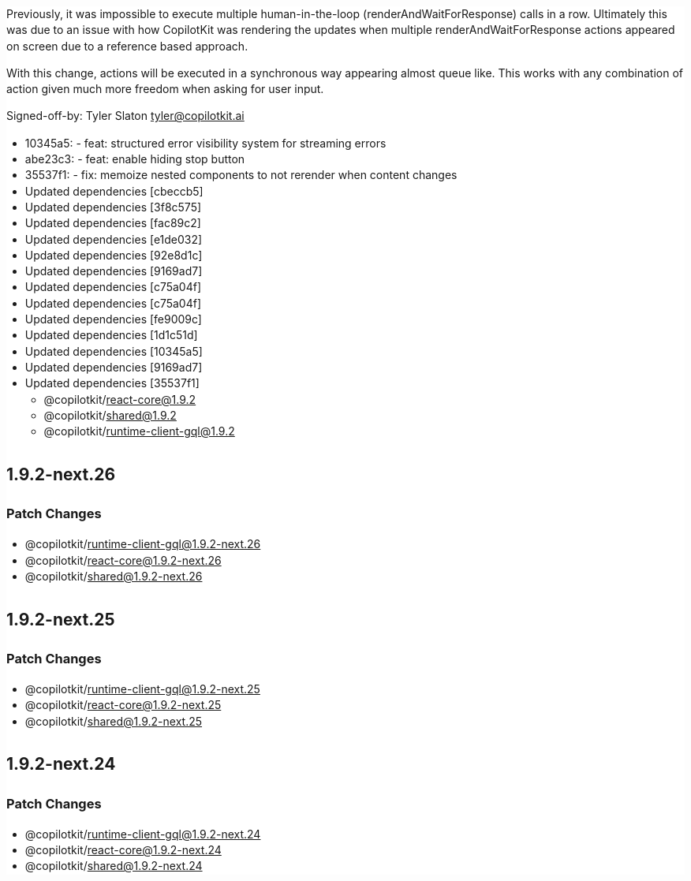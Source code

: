   Previously, it was impossible to execute multiple human-in-the-loop (renderAndWaitForResponse)
  calls in a row. Ultimately this was due to an issue with how CopilotKit was rendering the updates
  when multiple renderAndWaitForResponse actions appeared on screen due to a reference based approach.

  With this change, actions will be executed in a synchronous way appearing almost queue like. This
  works with any combination of action given much more freedom when asking for user input.

  Signed-off-by: Tyler Slaton <tyler@copilotkit.ai>

- 10345a5: - feat: structured error visibility system for streaming errors
- abe23c3: - feat: enable hiding stop button
- 35537f1: - fix: memoize nested components to not rerender when content changes
- Updated dependencies [cbeccb5]
- Updated dependencies [3f8c575]
- Updated dependencies [fac89c2]
- Updated dependencies [e1de032]
- Updated dependencies [92e8d1c]
- Updated dependencies [9169ad7]
- Updated dependencies [c75a04f]
- Updated dependencies [c75a04f]
- Updated dependencies [fe9009c]
- Updated dependencies [1d1c51d]
- Updated dependencies [10345a5]
- Updated dependencies [9169ad7]
- Updated dependencies [35537f1]
  - @copilotkit/react-core@1.9.2
  - @copilotkit/shared@1.9.2
  - @copilotkit/runtime-client-gql@1.9.2

## 1.9.2-next.26

### Patch Changes

- @copilotkit/runtime-client-gql@1.9.2-next.26
- @copilotkit/react-core@1.9.2-next.26
- @copilotkit/shared@1.9.2-next.26

## 1.9.2-next.25

### Patch Changes

- @copilotkit/runtime-client-gql@1.9.2-next.25
- @copilotkit/react-core@1.9.2-next.25
- @copilotkit/shared@1.9.2-next.25

## 1.9.2-next.24

### Patch Changes

- @copilotkit/runtime-client-gql@1.9.2-next.24
- @copilotkit/react-core@1.9.2-next.24
- @copilotkit/shared@1.9.2-next.24
